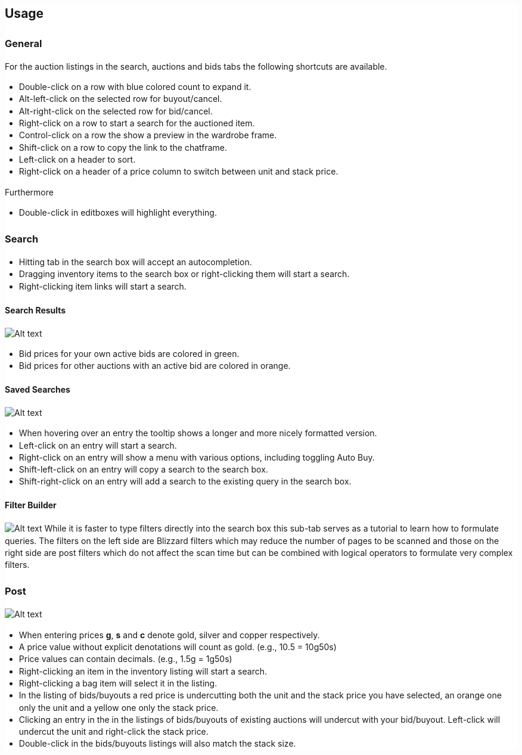 ## Usage
### General
For the auction listings in the search, auctions and bids tabs the following shortcuts are available.
- Double-click on a row with blue colored count to expand it.
- Alt-left-click on the selected row for buyout/cancel.
- Alt-right-click on the selected row for bid/cancel.
- Right-click on a row to start a search for the auctioned item.
- Control-click on a row the show a preview in the wardrobe frame.
- Shift-click on a row to copy the link to the chatframe.
- Left-click on a header to sort.
- Right-click on a header of a price column to switch between unit and stack price.

Furthermore
- Double-click in editboxes will highlight everything.

### Search
- Hitting tab in the search box will accept an autocompletion.
- Dragging inventory items to the search box or right-clicking them will start a search.
- Right-clicking item links will start a search.

#### Search Results
![Alt text](http://i.imgur.com/hI6ODqM.png)
- Bid prices for your own active bids are colored in green.
- Bid prices for other auctions with an active bid are colored in orange.

#### Saved Searches
![Alt text](http://i.imgur.com/dICDnxR.png)
- When hovering over an entry the tooltip shows a longer and more nicely formatted version.
- Left-click on an entry will start a search.
- Right-click on an entry will show a menu with various options, including toggling Auto Buy.
- Shift-left-click on an entry will copy a search to the search box.
- Shift-right-click on an entry will add a search to the existing query in the search box.

#### Filter Builder
![Alt text](http://i.imgur.com/8hilZc9.png)
While it is faster to type filters directly into the search box this sub-tab serves as a tutorial to learn how to formulate queries.
The filters on the left side are Blizzard filters which may reduce the number of pages to be scanned and those on the right side are post filters which do not affect the scan time but can be combined with logical operators to formulate very complex filters.
### Post
![Alt text](http://i.imgur.com/wZks6L0.png)
- When entering prices **g**, **s** and **c** denote gold, silver and copper respectively.
- A price value without explicit denotations will count as gold. (e.g., 10.5 = 10g50s)
- Price values can contain decimals. (e.g., 1.5g = 1g50s)
- Right-clicking an item in the inventory listing will start a search.
- Right-clicking a bag item will select it in the listing.
- In the listing of bids/buyouts a red price is undercutting both the unit and the stack price you have selected, an orange one only the unit and a yellow one only the stack price.
- Clicking an entry in the in the listings of bids/buyouts of existing auctions will undercut with your bid/buyout. Left-click will undercut the unit and right-click the stack price.
- Double-click in the bids/buyouts listings will also match the stack size.

